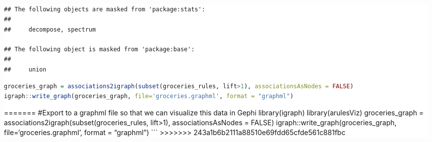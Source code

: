     ## The following objects are masked from 'package:stats':
    ## 
    ##     decompose, spectrum

    ## The following object is masked from 'package:base':
    ## 
    ##     union

``` r
groceries_graph = associations2igraph(subset(groceries_rules, lift>1), associationsAsNodes = FALSE)
igraph::write_graph(groceries_graph, file='groceries.graphml', format = "graphml")
```

======= \#Export to a graphml file so that we can visualize this data in
Gephi library(igraph) library(arulesViz) groceries_graph =
associations2igraph(subset(groceries_rules, lift\>1),
associationsAsNodes = FALSE) igraph::write_graph(groceries_graph,
file=‘groceries.graphml’, format = “graphml”) \`\`\` \>\>\>\>\>\>\>
243a1b6b2111a88510e69fdd65cfde561c881fbc
